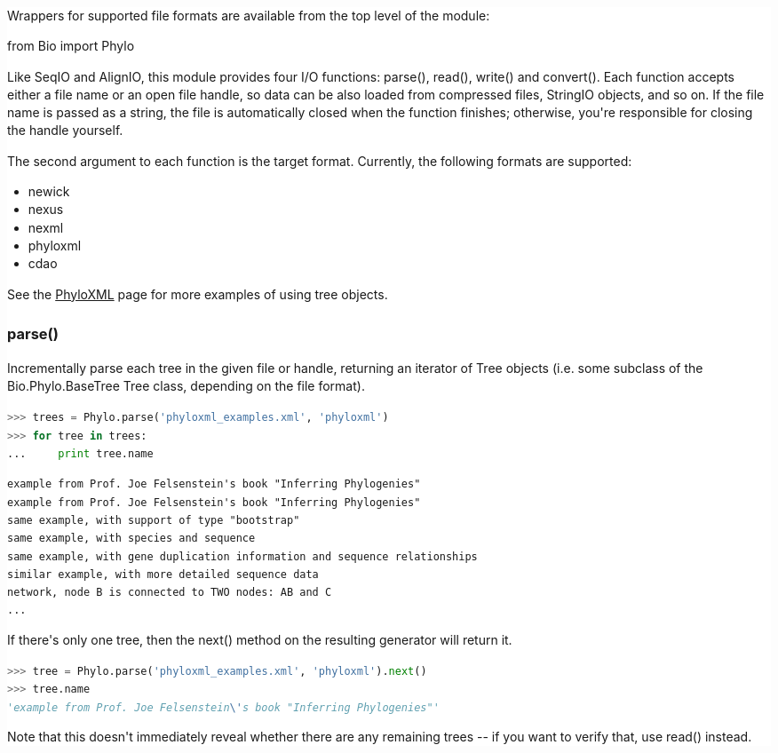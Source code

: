 Wrappers for supported file formats are available from the top level of
the module:

<python>from Bio import Phylo</python>

Like SeqIO and AlignIO, this module provides four I/O functions:
parse(), read(), write() and convert(). Each function accepts either a
file name or an open file handle, so data can be also loaded from
compressed files, StringIO objects, and so on. If the file name is
passed as a string, the file is automatically closed when the function
finishes; otherwise, you're responsible for closing the handle yourself.

The second argument to each function is the target format. Currently,
the following formats are supported:

-   newick
-   nexus
-   nexml
-   phyloxml
-   cdao

See the [PhyloXML](PhyloXML "wikilink") page for more examples of using
tree objects.

### parse()

Incrementally parse each tree in the given file or handle, returning an
iterator of Tree objects (i.e. some subclass of the Bio.Phylo.BaseTree
Tree class, depending on the file format).

``` Python
>>> trees = Phylo.parse('phyloxml_examples.xml', 'phyloxml')
>>> for tree in trees:
...     print tree.name
```

    example from Prof. Joe Felsenstein's book "Inferring Phylogenies"
    example from Prof. Joe Felsenstein's book "Inferring Phylogenies"
    same example, with support of type "bootstrap"
    same example, with species and sequence
    same example, with gene duplication information and sequence relationships
    similar example, with more detailed sequence data
    network, node B is connected to TWO nodes: AB and C
    ...

If there's only one tree, then the next() method on the resulting
generator will return it.

``` Python
>>> tree = Phylo.parse('phyloxml_examples.xml', 'phyloxml').next()
>>> tree.name
'example from Prof. Joe Felsenstein\'s book "Inferring Phylogenies"'
```

Note that this doesn't immediately reveal whether there are any
remaining trees -- if you want to verify that, use read() instead.
